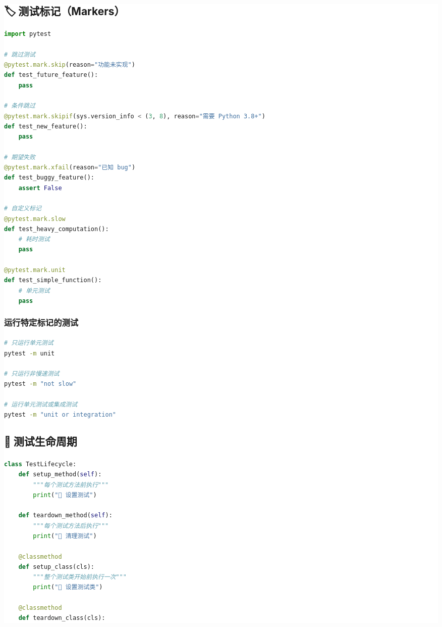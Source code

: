 ## 🏷️ 测试标记（Markers）

```python
import pytest

# 跳过测试
@pytest.mark.skip(reason="功能未实现")
def test_future_feature():
    pass

# 条件跳过
@pytest.mark.skipif(sys.version_info < (3, 8), reason="需要 Python 3.8+")
def test_new_feature():
    pass

# 期望失败
@pytest.mark.xfail(reason="已知 bug")
def test_buggy_feature():
    assert False

# 自定义标记
@pytest.mark.slow
def test_heavy_computation():
    # 耗时测试
    pass

@pytest.mark.unit
def test_simple_function():
    # 单元测试
    pass
```

### 运行特定标记的测试

```bash
# 只运行单元测试
pytest -m unit

# 只运行非慢速测试
pytest -m "not slow"

# 运行单元测试或集成测试
pytest -m "unit or integration"
```

## 🔄 测试生命周期

```python
class TestLifecycle:
    def setup_method(self):
        """每个测试方法前执行"""
        print("🔧 设置测试")

    def teardown_method(self):
        """每个测试方法后执行"""
        print("🧹 清理测试")

    @classmethod
    def setup_class(cls):
        """整个测试类开始前执行一次"""
        print("🚀 设置测试类")

    @classmethod
    def teardown_class(cls):
```